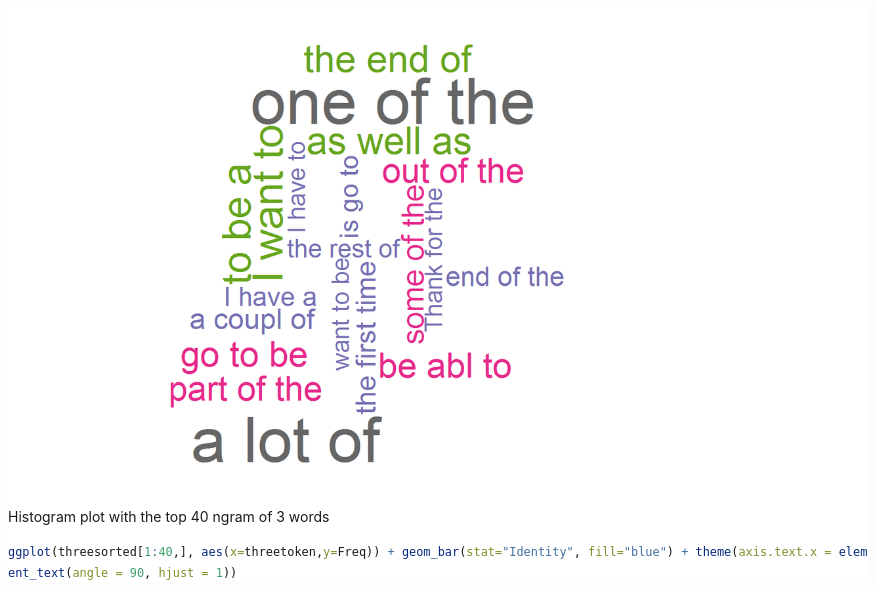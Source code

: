<img src="project_files/figure-html/unnamed-chunk-14-1.png" title="" alt="" width="672" />

Histogram plot with the top 40 ngram of 3 words


```r
ggplot(threesorted[1:40,], aes(x=threetoken,y=Freq)) + geom_bar(stat="Identity", fill="blue") + theme(axis.text.x = element_text(angle = 90, hjust = 1))
```
